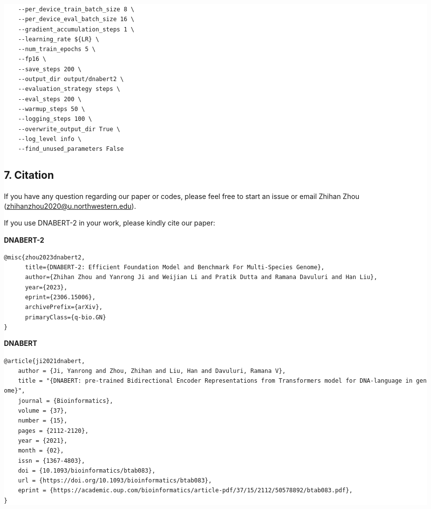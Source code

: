 ```
    --per_device_train_batch_size 8 \
    --per_device_eval_batch_size 16 \
    --gradient_accumulation_steps 1 \
    --learning_rate ${LR} \
    --num_train_epochs 5 \
    --fp16 \
    --save_steps 200 \
    --output_dir output/dnabert2 \
    --evaluation_strategy steps \
    --eval_steps 200 \
    --warmup_steps 50 \
    --logging_steps 100 \
    --overwrite_output_dir True \
    --log_level info \
    --find_unused_parameters False
```








## 7. Citation

If you have any question regarding our paper or codes, please feel free to start an issue or email Zhihan Zhou (zhihanzhou2020@u.northwestern.edu).



If you use DNABERT-2 in your work, please kindly cite our paper:

**DNABERT-2**

```
@misc{zhou2023dnabert2,
      title={DNABERT-2: Efficient Foundation Model and Benchmark For Multi-Species Genome}, 
      author={Zhihan Zhou and Yanrong Ji and Weijian Li and Pratik Dutta and Ramana Davuluri and Han Liu},
      year={2023},
      eprint={2306.15006},
      archivePrefix={arXiv},
      primaryClass={q-bio.GN}
}
```

**DNABERT**

```
@article{ji2021dnabert,
    author = {Ji, Yanrong and Zhou, Zhihan and Liu, Han and Davuluri, Ramana V},
    title = "{DNABERT: pre-trained Bidirectional Encoder Representations from Transformers model for DNA-language in genome}",
    journal = {Bioinformatics},
    volume = {37},
    number = {15},
    pages = {2112-2120},
    year = {2021},
    month = {02},
    issn = {1367-4803},
    doi = {10.1093/bioinformatics/btab083},
    url = {https://doi.org/10.1093/bioinformatics/btab083},
    eprint = {https://academic.oup.com/bioinformatics/article-pdf/37/15/2112/50578892/btab083.pdf},
}
```

